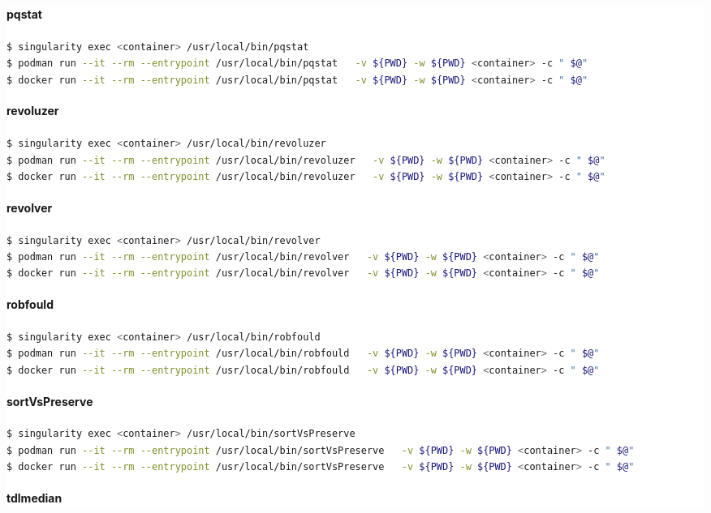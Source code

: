 
#### pqstat

```bash
$ singularity exec <container> /usr/local/bin/pqstat
$ podman run --it --rm --entrypoint /usr/local/bin/pqstat   -v ${PWD} -w ${PWD} <container> -c " $@"
$ docker run --it --rm --entrypoint /usr/local/bin/pqstat   -v ${PWD} -w ${PWD} <container> -c " $@"
```


#### revoluzer

```bash
$ singularity exec <container> /usr/local/bin/revoluzer
$ podman run --it --rm --entrypoint /usr/local/bin/revoluzer   -v ${PWD} -w ${PWD} <container> -c " $@"
$ docker run --it --rm --entrypoint /usr/local/bin/revoluzer   -v ${PWD} -w ${PWD} <container> -c " $@"
```


#### revolver

```bash
$ singularity exec <container> /usr/local/bin/revolver
$ podman run --it --rm --entrypoint /usr/local/bin/revolver   -v ${PWD} -w ${PWD} <container> -c " $@"
$ docker run --it --rm --entrypoint /usr/local/bin/revolver   -v ${PWD} -w ${PWD} <container> -c " $@"
```


#### robfould

```bash
$ singularity exec <container> /usr/local/bin/robfould
$ podman run --it --rm --entrypoint /usr/local/bin/robfould   -v ${PWD} -w ${PWD} <container> -c " $@"
$ docker run --it --rm --entrypoint /usr/local/bin/robfould   -v ${PWD} -w ${PWD} <container> -c " $@"
```


#### sortVsPreserve

```bash
$ singularity exec <container> /usr/local/bin/sortVsPreserve
$ podman run --it --rm --entrypoint /usr/local/bin/sortVsPreserve   -v ${PWD} -w ${PWD} <container> -c " $@"
$ docker run --it --rm --entrypoint /usr/local/bin/sortVsPreserve   -v ${PWD} -w ${PWD} <container> -c " $@"
```


#### tdlmedian

